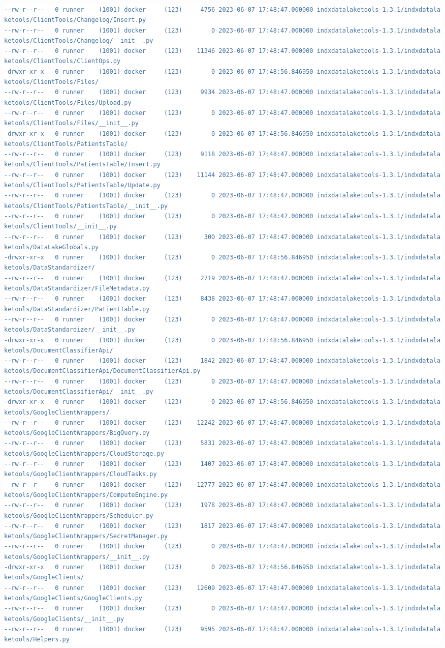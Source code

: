 ```diff
--rw-r--r--   0 runner    (1001) docker     (123)     4756 2023-06-07 17:48:47.000000 indxdatalaketools-1.3.1/indxdatalaketools/ClientTools/Changelog/Insert.py
--rw-r--r--   0 runner    (1001) docker     (123)        0 2023-06-07 17:48:47.000000 indxdatalaketools-1.3.1/indxdatalaketools/ClientTools/Changelog/__init__.py
--rw-r--r--   0 runner    (1001) docker     (123)    11346 2023-06-07 17:48:47.000000 indxdatalaketools-1.3.1/indxdatalaketools/ClientTools/ClientOps.py
-drwxr-xr-x   0 runner    (1001) docker     (123)        0 2023-06-07 17:48:56.846950 indxdatalaketools-1.3.1/indxdatalaketools/ClientTools/Files/
--rw-r--r--   0 runner    (1001) docker     (123)     9934 2023-06-07 17:48:47.000000 indxdatalaketools-1.3.1/indxdatalaketools/ClientTools/Files/Upload.py
--rw-r--r--   0 runner    (1001) docker     (123)        0 2023-06-07 17:48:47.000000 indxdatalaketools-1.3.1/indxdatalaketools/ClientTools/Files/__init__.py
-drwxr-xr-x   0 runner    (1001) docker     (123)        0 2023-06-07 17:48:56.846950 indxdatalaketools-1.3.1/indxdatalaketools/ClientTools/PatientsTable/
--rw-r--r--   0 runner    (1001) docker     (123)     9118 2023-06-07 17:48:47.000000 indxdatalaketools-1.3.1/indxdatalaketools/ClientTools/PatientsTable/Insert.py
--rw-r--r--   0 runner    (1001) docker     (123)    11144 2023-06-07 17:48:47.000000 indxdatalaketools-1.3.1/indxdatalaketools/ClientTools/PatientsTable/Update.py
--rw-r--r--   0 runner    (1001) docker     (123)        0 2023-06-07 17:48:47.000000 indxdatalaketools-1.3.1/indxdatalaketools/ClientTools/PatientsTable/__init__.py
--rw-r--r--   0 runner    (1001) docker     (123)        0 2023-06-07 17:48:47.000000 indxdatalaketools-1.3.1/indxdatalaketools/ClientTools/__init__.py
--rw-r--r--   0 runner    (1001) docker     (123)      300 2023-06-07 17:48:47.000000 indxdatalaketools-1.3.1/indxdatalaketools/DataLakeGlobals.py
-drwxr-xr-x   0 runner    (1001) docker     (123)        0 2023-06-07 17:48:56.846950 indxdatalaketools-1.3.1/indxdatalaketools/DataStandardizer/
--rw-r--r--   0 runner    (1001) docker     (123)     2719 2023-06-07 17:48:47.000000 indxdatalaketools-1.3.1/indxdatalaketools/DataStandardizer/FileMetadata.py
--rw-r--r--   0 runner    (1001) docker     (123)     8438 2023-06-07 17:48:47.000000 indxdatalaketools-1.3.1/indxdatalaketools/DataStandardizer/PatientTable.py
--rw-r--r--   0 runner    (1001) docker     (123)        0 2023-06-07 17:48:47.000000 indxdatalaketools-1.3.1/indxdatalaketools/DataStandardizer/__init__.py
-drwxr-xr-x   0 runner    (1001) docker     (123)        0 2023-06-07 17:48:56.846950 indxdatalaketools-1.3.1/indxdatalaketools/DocumentClassifierApi/
--rw-r--r--   0 runner    (1001) docker     (123)     1842 2023-06-07 17:48:47.000000 indxdatalaketools-1.3.1/indxdatalaketools/DocumentClassifierApi/DocumentClassifierApi.py
--rw-r--r--   0 runner    (1001) docker     (123)        0 2023-06-07 17:48:47.000000 indxdatalaketools-1.3.1/indxdatalaketools/DocumentClassifierApi/__init__.py
-drwxr-xr-x   0 runner    (1001) docker     (123)        0 2023-06-07 17:48:56.846950 indxdatalaketools-1.3.1/indxdatalaketools/GoogleClientWrappers/
--rw-r--r--   0 runner    (1001) docker     (123)    12242 2023-06-07 17:48:47.000000 indxdatalaketools-1.3.1/indxdatalaketools/GoogleClientWrappers/BigQuery.py
--rw-r--r--   0 runner    (1001) docker     (123)     5831 2023-06-07 17:48:47.000000 indxdatalaketools-1.3.1/indxdatalaketools/GoogleClientWrappers/CloudStorage.py
--rw-r--r--   0 runner    (1001) docker     (123)     1407 2023-06-07 17:48:47.000000 indxdatalaketools-1.3.1/indxdatalaketools/GoogleClientWrappers/CloudTasks.py
--rw-r--r--   0 runner    (1001) docker     (123)    12777 2023-06-07 17:48:47.000000 indxdatalaketools-1.3.1/indxdatalaketools/GoogleClientWrappers/ComputeEngine.py
--rw-r--r--   0 runner    (1001) docker     (123)     1978 2023-06-07 17:48:47.000000 indxdatalaketools-1.3.1/indxdatalaketools/GoogleClientWrappers/Scheduler.py
--rw-r--r--   0 runner    (1001) docker     (123)     1817 2023-06-07 17:48:47.000000 indxdatalaketools-1.3.1/indxdatalaketools/GoogleClientWrappers/SecretManager.py
--rw-r--r--   0 runner    (1001) docker     (123)        0 2023-06-07 17:48:47.000000 indxdatalaketools-1.3.1/indxdatalaketools/GoogleClientWrappers/__init__.py
-drwxr-xr-x   0 runner    (1001) docker     (123)        0 2023-06-07 17:48:56.846950 indxdatalaketools-1.3.1/indxdatalaketools/GoogleClients/
--rw-r--r--   0 runner    (1001) docker     (123)    12609 2023-06-07 17:48:47.000000 indxdatalaketools-1.3.1/indxdatalaketools/GoogleClients/GoogleClients.py
--rw-r--r--   0 runner    (1001) docker     (123)        0 2023-06-07 17:48:47.000000 indxdatalaketools-1.3.1/indxdatalaketools/GoogleClients/__init__.py
--rw-r--r--   0 runner    (1001) docker     (123)     9595 2023-06-07 17:48:47.000000 indxdatalaketools-1.3.1/indxdatalaketools/Helpers.py
```